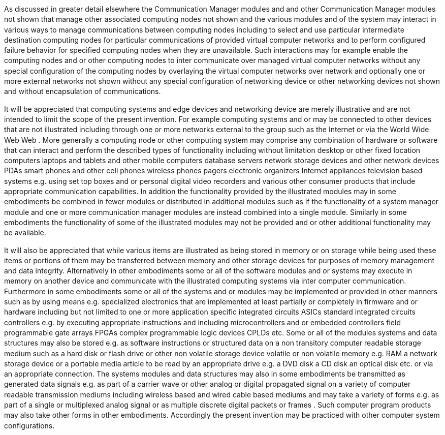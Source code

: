 As discussed in greater detail elsewhere the Communication Manager modules and and other Communication Manager modules not shown that manage other associated computing nodes not shown and the various modules and of the system may interact in various ways to manage communications between computing nodes including to select and use particular intermediate destination computing nodes for particular communications of provided virtual computer networks and to perform configured failure behavior for specified computing nodes when they are unavailable. Such interactions may for example enable the computing nodes and or other computing nodes to inter communicate over managed virtual computer networks without any special configuration of the computing nodes by overlaying the virtual computer networks over network and optionally one or more external networks not shown without any special configuration of networking device or other networking devices not shown and without encapsulation of communications.

It will be appreciated that computing systems and edge devices and networking device are merely illustrative and are not intended to limit the scope of the present invention. For example computing systems and or may be connected to other devices that are not illustrated including through one or more networks external to the group such as the Internet or via the World Wide Web Web . More generally a computing node or other computing system may comprise any combination of hardware or software that can interact and perform the described types of functionality including without limitation desktop or other fixed location computers laptops and tablets and other mobile computers database servers network storage devices and other network devices PDAs smart phones and other cell phones wireless phones pagers electronic organizers Internet appliances television based systems e.g. using set top boxes and or personal digital video recorders and various other consumer products that include appropriate communication capabilities. In addition the functionality provided by the illustrated modules may in some embodiments be combined in fewer modules or distributed in additional modules such as if the functionality of a system manager module and one or more communication manager modules are instead combined into a single module. Similarly in some embodiments the functionality of some of the illustrated modules may not be provided and or other additional functionality may be available.

It will also be appreciated that while various items are illustrated as being stored in memory or on storage while being used these items or portions of them may be transferred between memory and other storage devices for purposes of memory management and data integrity. Alternatively in other embodiments some or all of the software modules and or systems may execute in memory on another device and communicate with the illustrated computing systems via inter computer communication. Furthermore in some embodiments some or all of the systems and or modules may be implemented or provided in other manners such as by using means e.g. specialized electronics that are implemented at least partially or completely in firmware and or hardware including but not limited to one or more application specific integrated circuits ASICs standard integrated circuits controllers e.g. by executing appropriate instructions and including microcontrollers and or embedded controllers field programmable gate arrays FPGAs complex programmable logic devices CPLDs etc. Some or all of the modules systems and data structures may also be stored e.g. as software instructions or structured data on a non transitory computer readable storage medium such as a hard disk or flash drive or other non volatile storage device volatile or non volatile memory e.g. RAM a network storage device or a portable media article to be read by an appropriate drive e.g. a DVD disk a CD disk an optical disk etc. or via an appropriate connection. The systems modules and data structures may also in some embodiments be transmitted as generated data signals e.g. as part of a carrier wave or other analog or digital propagated signal on a variety of computer readable transmission mediums including wireless based and wired cable based mediums and may take a variety of forms e.g. as part of a single or multiplexed analog signal or as multiple discrete digital packets or frames . Such computer program products may also take other forms in other embodiments. Accordingly the present invention may be practiced with other computer system configurations.

